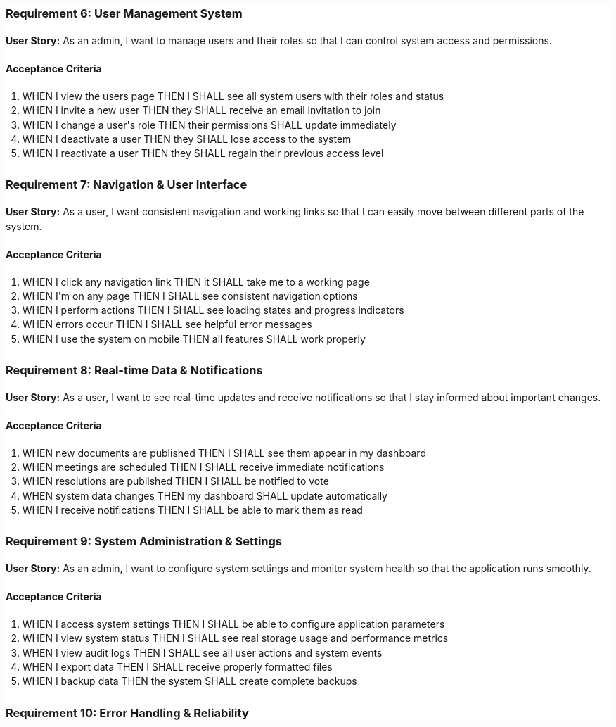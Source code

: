 ### Requirement 6: User Management System

**User Story:** As an admin, I want to manage users and their roles so that I can control system access and permissions.

#### Acceptance Criteria

1. WHEN I view the users page THEN I SHALL see all system users with their roles and status
2. WHEN I invite a new user THEN they SHALL receive an email invitation to join
3. WHEN I change a user's role THEN their permissions SHALL update immediately
4. WHEN I deactivate a user THEN they SHALL lose access to the system
5. WHEN I reactivate a user THEN they SHALL regain their previous access level

### Requirement 7: Navigation & User Interface

**User Story:** As a user, I want consistent navigation and working links so that I can easily move between different parts of the system.

#### Acceptance Criteria

1. WHEN I click any navigation link THEN it SHALL take me to a working page
2. WHEN I'm on any page THEN I SHALL see consistent navigation options
3. WHEN I perform actions THEN I SHALL see loading states and progress indicators
4. WHEN errors occur THEN I SHALL see helpful error messages
5. WHEN I use the system on mobile THEN all features SHALL work properly

### Requirement 8: Real-time Data & Notifications

**User Story:** As a user, I want to see real-time updates and receive notifications so that I stay informed about important changes.

#### Acceptance Criteria

1. WHEN new documents are published THEN I SHALL see them appear in my dashboard
2. WHEN meetings are scheduled THEN I SHALL receive immediate notifications
3. WHEN resolutions are published THEN I SHALL be notified to vote
4. WHEN system data changes THEN my dashboard SHALL update automatically
5. WHEN I receive notifications THEN I SHALL be able to mark them as read

### Requirement 9: System Administration & Settings

**User Story:** As an admin, I want to configure system settings and monitor system health so that the application runs smoothly.

#### Acceptance Criteria

1. WHEN I access system settings THEN I SHALL be able to configure application parameters
2. WHEN I view system status THEN I SHALL see real storage usage and performance metrics
3. WHEN I view audit logs THEN I SHALL see all user actions and system events
4. WHEN I export data THEN I SHALL receive properly formatted files
5. WHEN I backup data THEN the system SHALL create complete backups

### Requirement 10: Error Handling & Reliability
